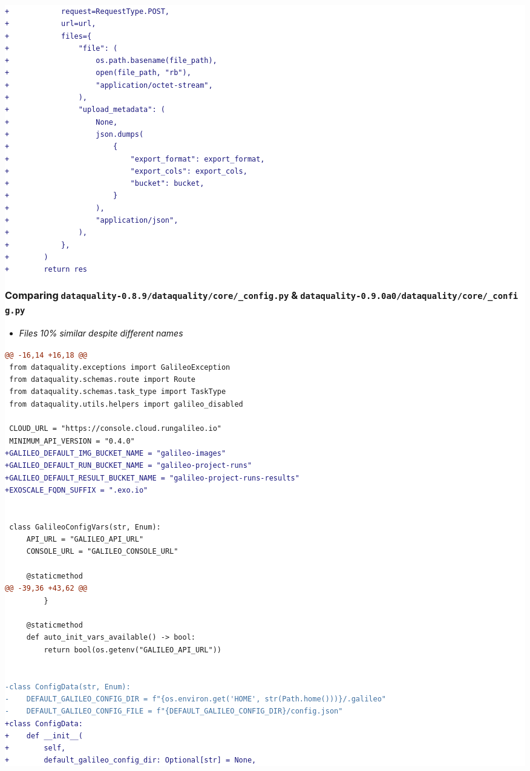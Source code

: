 ```diff
+            request=RequestType.POST,
+            url=url,
+            files={
+                "file": (
+                    os.path.basename(file_path),
+                    open(file_path, "rb"),
+                    "application/octet-stream",
+                ),
+                "upload_metadata": (
+                    None,
+                    json.dumps(
+                        {
+                            "export_format": export_format,
+                            "export_cols": export_cols,
+                            "bucket": bucket,
+                        }
+                    ),
+                    "application/json",
+                ),
+            },
+        )
+        return res
```

### Comparing `dataquality-0.8.9/dataquality/core/_config.py` & `dataquality-0.9.0a0/dataquality/core/_config.py`

 * *Files 10% similar despite different names*

```diff
@@ -16,14 +16,18 @@
 from dataquality.exceptions import GalileoException
 from dataquality.schemas.route import Route
 from dataquality.schemas.task_type import TaskType
 from dataquality.utils.helpers import galileo_disabled
 
 CLOUD_URL = "https://console.cloud.rungalileo.io"
 MINIMUM_API_VERSION = "0.4.0"
+GALILEO_DEFAULT_IMG_BUCKET_NAME = "galileo-images"
+GALILEO_DEFAULT_RUN_BUCKET_NAME = "galileo-project-runs"
+GALILEO_DEFAULT_RESULT_BUCKET_NAME = "galileo-project-runs-results"
+EXOSCALE_FQDN_SUFFIX = ".exo.io"
 
 
 class GalileoConfigVars(str, Enum):
     API_URL = "GALILEO_API_URL"
     CONSOLE_URL = "GALILEO_CONSOLE_URL"
 
     @staticmethod
@@ -39,36 +43,62 @@
         }
 
     @staticmethod
     def auto_init_vars_available() -> bool:
         return bool(os.getenv("GALILEO_API_URL"))
 
 
-class ConfigData(str, Enum):
-    DEFAULT_GALILEO_CONFIG_DIR = f"{os.environ.get('HOME', str(Path.home()))}/.galileo"
-    DEFAULT_GALILEO_CONFIG_FILE = f"{DEFAULT_GALILEO_CONFIG_DIR}/config.json"
+class ConfigData:
+    def __init__(
+        self,
+        default_galileo_config_dir: Optional[str] = None,
```